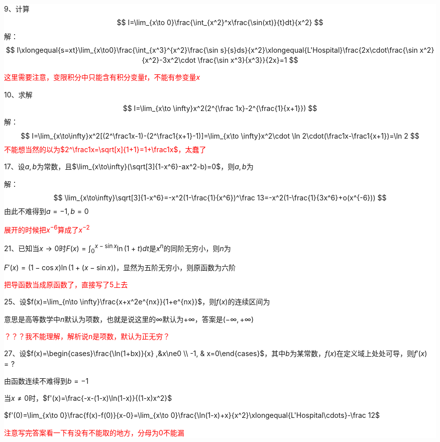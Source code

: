 9、计算
$$
I=\lim_{x\to 0}\frac{\int_{x^2}^x\frac{\sin(xt)}{t}dt}{x^2}
$$
 解：
$$
I\xlongequal{s=xt}\lim_{x\to0}\frac{\int_{x^3}^{x^2}\frac{\sin s}{s}ds}{x^2}\xlongequal{L'Hospital}\frac{2x\cdot\frac{\sin x^2}{x^2}-3x^2\cdot \frac{\sin x^3}{x^3}}{2x}=1
$$


<span style="color: red;">这里需要注意，变限积分中只能含有积分变量$t$，不能有参变量$x$</span>



10、求解
$$
I=\lim_{x\to \infty}x^2(2^{\frac 1x}-2^{\frac{1}{x+1}})
$$
解：
$$
I=\lim_{x\to\infty}x^2[(2^\frac1x-1)-(2^\frac1{x+1}-1)]=\lim_{x\to \infty}x^2\cdot \ln 2\cdot(\frac1x-\frac1{x+1})=\ln 2
$$
<span style="color: red;">不能想当然的以为$2^\frac1x=\sqrt[x]{1+1}=1+\frac1x$，太蠢了</span>

17、设$a,b$为常数，且$\lim_{x\to\infty}(\sqrt[3]{1-x^6}-ax^2-b)=0$，则$a,b$为

解：
$$
\lim_{x\to\infty}\sqrt[3]{1-x^6}=-x^2(1-\frac{1}{x^6})^\frac 13=-x^2(1-\frac{1}{3x^6}+o(x^{-6}))
$$
由此不难得到$a=-1,b=0$

<span style="color: red;">展开的时候把$x^{-6}$算成了$x^{-2}$</span>

21、已知当$x\to 0$时$F(x)=\int_0^{x-\sin x}\ln(1+t)dt$是$x^n$的同阶无穷小，则$n$为

$F'(x)=(1-\cos x)\ln(1+(x-\sin x))$，显然为五阶无穷小，则原函数为六阶

<span style="color: red;">把导函数当成原函数了，直接写了5上去</span>

25、设$f(x)=\lim_{n\to \infty}\frac{x+x^2e^{nx}}{1+e^{nx}}$，则$f(x)$的连续区间为

意思是高等数学中$n$默认为项数，也就是说这里的$\infty$默认为$+\infty$，答案是$(-\infty,+\infty)$

<span style="color: red;">？？？我不能理解，解析说n是项数，默认为正无穷？</span>

27、设$f(x)=\begin{cases}\frac{\ln(1+bx)}{x} ,&x\ne0 \\ -1, & x=0\end{cases}$，其中$b$为某常数，$f(x)$在定义域上处处可导，则$f'(x)=?$

由函数连续不难得到$b=-1$

当$x\ne0$时，$f'(x)=\frac{-x-(1-x)\ln(1-x)}{(1-x)x^2}$

$f'(0)=\lim_{x\to 0}\frac{f(x)-f(0)}{x-0}=\lim_{x\to 0}\frac{\ln(1-x)+x}{x^2}\xlongequal{L'Hospital\cdots}-\frac 12$

<span style="color: red;">注意写完答案看一下有没有不能取的地方，分母为0不能漏</span>
